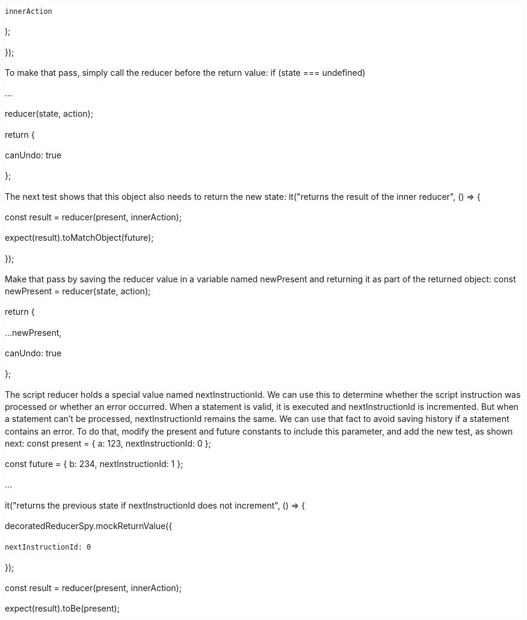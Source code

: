    innerAction

  );

});

To make that pass, simply call the reducer before the return value:
if (state === undefined)

  ...

reducer(state, action);

return {

  canUndo: true

};

The next test shows that this object also needs to return the new state:
it("returns the result of the inner reducer", () => {

  const result = reducer(present, innerAction);

  expect(result).toMatchObject(future);

});

Make that pass by saving the reducer value in a variable named newPresent and returning it as part of the returned object:
const newPresent = reducer(state, action);

return {

  ...newPresent,

  canUndo: true

};

The script reducer holds a special value named nextInstructionId. We can use this to determine whether the script instruction was processed or whether an error occurred. When a statement is valid, it is executed and nextInstructionId is incremented. But when a statement can’t be processed, nextInstructionId remains the same. We can use that fact to avoid saving history if a statement contains an error. To do that, modify the present and future constants to include this parameter, and add the new test, as shown next:
const present = { a: 123, nextInstructionId: 0 };

const future = { b: 234, nextInstructionId: 1 };

...

it("returns the previous state if nextInstructionId does not increment", () => {

  decoratedReducerSpy.mockReturnValue({

    nextInstructionId: 0

  });

  const result = reducer(present, innerAction);

  expect(result).toBe(present);
